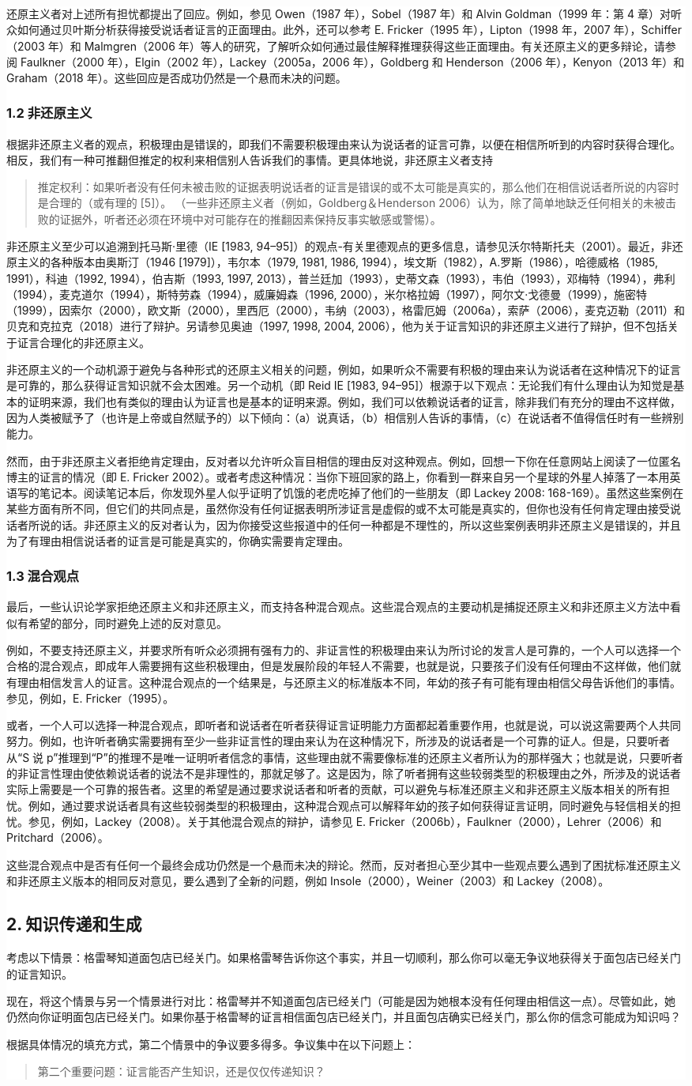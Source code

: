 还原主义者对上述所有担忧都提出了回应。例如，参见 Owen（1987 年），Sobel（1987 年）和 Alvin Goldman（1999 年：第 4 章）对听众如何通过贝叶斯分析获得接受说话者证言的正面理由。此外，还可以参考 E. Fricker（1995 年），Lipton（1998 年，2007 年），Schiffer（2003 年）和 Malmgren（2006 年）等人的研究，了解听众如何通过最佳解释推理获得这些正面理由。有关还原主义的更多辩论，请参阅 Faulkner（2000 年），Elgin（2002 年），Lackey（2005a，2006 年），Goldberg 和 Henderson（2006 年），Kenyon（2013 年）和 Graham（2018 年）。这些回应是否成功仍然是一个悬而未决的问题。

### 1.2 非还原主义

根据非还原主义者的观点，积极理由是错误的，即我们不需要积极理由来认为说话者的证言可靠，以便在相信所听到的内容时获得合理化。相反，我们有一种可推翻但推定的权利来相信别人告诉我们的事情。更具体地说，非还原主义者支持

> 推定权利：如果听者没有任何未被击败的证据表明说话者的证言是错误的或不太可能是真实的，那么他们在相信说话者所说的内容时是合理的（或有理的 [5]）。 （一些非还原主义者（例如，Goldberg＆Henderson 2006）认为，除了简单地缺乏任何相关的未被击败的证据外，听者还必须在环境中对可能存在的推翻因素保持反事实敏感或警惕）。

非还原主义至少可以追溯到托马斯·里德（IE [1983, 94–95]）的观点-有关里德观点的更多信息，请参见沃尔特斯托夫（2001）。最近，非还原主义的各种版本由奥斯汀（1946 [1979]），韦尔本（1979, 1981, 1986, 1994），埃文斯（1982），A.罗斯（1986），哈德威格（1985, 1991），科迪（1992, 1994），伯吉斯（1993, 1997, 2013），普兰廷加（1993），史蒂文森（1993），韦伯（1993），邓梅特（1994），弗利（1994），麦克道尔（1994），斯特劳森（1994），威廉姆森（1996, 2000），米尔格拉姆（1997），阿尔文·戈德曼（1999），施密特（1999），因索尔（2000），欧文斯（2000），里西厄（2000），韦纳（2003），格雷厄姆（2006a），索萨（2006），麦克迈勒（2011）和贝克和克拉克（2018）进行了辩护。另请参见奥迪（1997, 1998, 2004, 2006），他为关于证言知识的非还原主义进行了辩护，但不包括关于证言合理化的非还原主义。

非还原主义的一个动机源于避免与各种形式的还原主义相关的问题，例如，如果听众不需要有积极的理由来认为说话者在这种情况下的证言是可靠的，那么获得证言知识就不会太困难。另一个动机（即 Reid IE [1983, 94–95]）根源于以下观点：无论我们有什么理由认为知觉是基本的证明来源，我们也有类似的理由认为证言也是基本的证明来源。例如，我们可以依赖说话者的证言，除非我们有充分的理由不这样做，因为人类被赋予了（也许是上帝或自然赋予的）以下倾向：（a）说真话，（b）相信别人告诉的事情，（c）在说话者不值得信任时有一些辨别能力。

然而，由于非还原主义者拒绝肯定理由，反对者以允许听众盲目相信的理由反对这种观点。例如，回想一下你在任意网站上阅读了一位匿名博主的证言的情况（即 E. Fricker 2002）。或者考虑这种情况：当你下班回家的路上，你看到一群来自另一个星球的外星人掉落了一本用英语写的笔记本。阅读笔记本后，你发现外星人似乎证明了饥饿的老虎吃掉了他们的一些朋友（即 Lackey 2008: 168-169）。虽然这些案例在某些方面有所不同，但它们的共同点是，虽然你没有任何证据表明所涉证言是虚假的或不太可能是真实的，但你也没有任何肯定理由接受说话者所说的话。非还原主义的反对者认为，因为你接受这些报道中的任何一种都是不理性的，所以这些案例表明非还原主义是错误的，并且为了有理由相信说话者的证言是可能是真实的，你确实需要肯定理由。

### 1.3 混合观点

最后，一些认识论学家拒绝还原主义和非还原主义，而支持各种混合观点。这些混合观点的主要动机是捕捉还原主义和非还原主义方法中看似有希望的部分，同时避免上述的反对意见。

例如，不要支持还原主义，并要求所有听众必须拥有强有力的、非证言性的积极理由来认为所讨论的发言人是可靠的，一个人可以选择一个合格的混合观点，即成年人需要拥有这些积极理由，但是发展阶段的年轻人不需要，也就是说，只要孩子们没有任何理由不这样做，他们就有理由相信发言人的证言。这种混合观点的一个结果是，与还原主义的标准版本不同，年幼的孩子有可能有理由相信父母告诉他们的事情。参见，例如，E. Fricker（1995）。

或者，一个人可以选择一种混合观点，即听者和说话者在听者获得证言证明能力方面都起着重要作用，也就是说，可以说这需要两个人共同努力。例如，也许听者确实需要拥有至少一些非证言性的理由来认为在这种情况下，所涉及的说话者是一个可靠的证人。但是，只要听者从“S 说 p”推理到“P”的推理不是唯一证明听者信念的事情，这些理由就不需要像标准的还原主义者所认为的那样强大；也就是说，只要听者的非证言性理由使依赖说话者的说法不是非理性的，那就足够了。这是因为，除了听者拥有这些较弱类型的积极理由之外，所涉及的说话者实际上需要是一个可靠的报告者。这里的希望是通过要求说话者和听者的贡献，可以避免与标准还原主义和非还原主义版本相关的所有担忧。例如，通过要求说话者具有这些较弱类型的积极理由，这种混合观点可以解释年幼的孩子如何获得证言证明，同时避免与轻信相关的担忧。参见，例如，Lackey（2008）。关于其他混合观点的辩护，请参见 E. Fricker（2006b），Faulkner（2000），Lehrer（2006）和 Pritchard（2006）。

这些混合观点中是否有任何一个最终会成功仍然是一个悬而未决的辩论。然而，反对者担心至少其中一些观点要么遇到了困扰标准还原主义和非还原主义版本的相同反对意见，要么遇到了全新的问题，例如 Insole（2000），Weiner（2003）和 Lackey（2008）。

## 2. 知识传递和生成

考虑以下情景：格雷琴知道面包店已经关门。如果格雷琴告诉你这个事实，并且一切顺利，那么你可以毫无争议地获得关于面包店已经关门的证言知识。

现在，将这个情景与另一个情景进行对比：格雷琴并不知道面包店已经关门（可能是因为她根本没有任何理由相信这一点）。尽管如此，她仍然向你证明面包店已经关门。如果你基于格雷琴的证言相信面包店已经关门，并且面包店确实已经关门，那么你的信念可能成为知识吗？

根据具体情况的填充方式，第二个情景中的争议要多得多。争议集中在以下问题上：

> 第二个重要问题：证言能否产生知识，还是仅仅传递知识？
